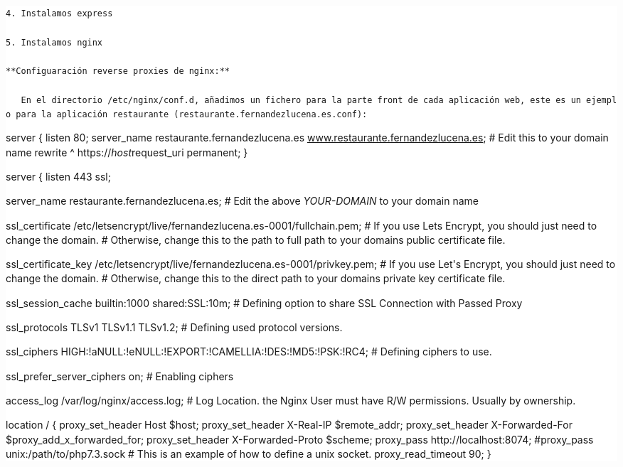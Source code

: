 ```
4. Instalamos express

5. Instalamos nginx

**Configuaración reverse proxies de nginx:**

   En el directorio /etc/nginx/conf.d, añadimos un fichero para la parte front de cada aplicación web, este es un ejemplo para la aplicación restaurante (restaurante.fernandezlucena.es.conf):

```
   server {
   listen 80;
   server_name restaurante.fernandezlucena.es www.restaurante.fernandezlucena.es; # Edit this to your domain name
   rewrite ^ https://$host$request_uri permanent;
   }

   server {
   listen 443 ssl;

   server_name restaurante.fernandezlucena.es;
   \# Edit the above _YOUR-DOMAIN_ to your domain name

   ssl_certificate /etc/letsencrypt/live/fernandezlucena.es-0001/fullchain.pem;
   \# If you use Lets Encrypt, you should just need to change the domain.
   \# Otherwise, change this to the path to full path to your domains public certificate file.

   ssl_certificate_key /etc/letsencrypt/live/fernandezlucena.es-0001/privkey.pem;
   \# If you use Let's Encrypt, you should just need to change the domain.
   \# Otherwise, change this to the direct path to your domains private key certificate file.

   ssl_session_cache builtin:1000 shared:SSL:10m;
   \# Defining option to share SSL Connection with Passed Proxy

   ssl_protocols TLSv1 TLSv1.1 TLSv1.2;
   \# Defining used protocol versions.

   ssl_ciphers HIGH:!aNULL:!eNULL:!EXPORT:!CAMELLIA:!DES:!MD5:!PSK:!RC4;
   \# Defining ciphers to use.

   ssl_prefer_server_ciphers on;
   \# Enabling ciphers

   access_log /var/log/nginx/access.log;
   \# Log Location. the Nginx User must have R/W permissions. Usually by ownership.

   location / {
   proxy_set_header Host $host;
   proxy_set_header X-Real-IP $remote_addr;
   proxy_set_header X-Forwarded-For $proxy_add_x_forwarded_for;
   proxy_set_header X-Forwarded-Proto $scheme;
   proxy_pass http://localhost:8074;
   \#proxy_pass unix:/path/to/php7.3.sock # This is an example of how to define a unix socket.
   proxy_read_timeout 90;
   }

